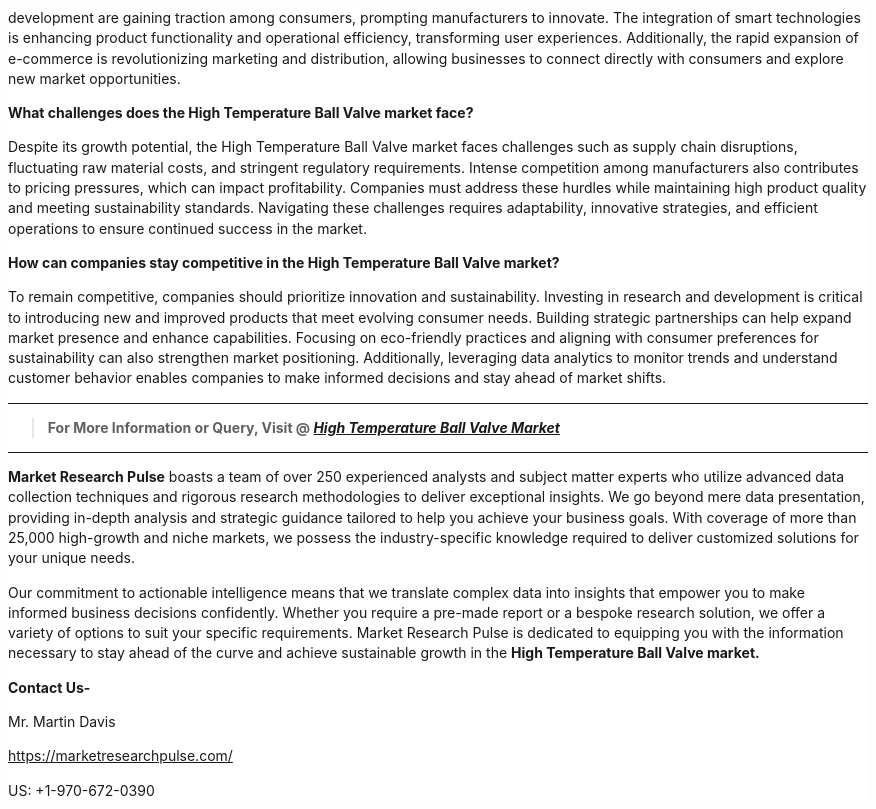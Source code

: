 development are gaining traction among consumers, prompting manufacturers to innovate. The integration of smart technologies is enhancing product functionality and operational efficiency, transforming user experiences. Additionally, the rapid expansion of e-commerce is revolutionizing marketing and distribution, allowing businesses to connect directly with consumers and explore new market opportunities.</p><p><strong>What challenges does the High Temperature Ball Valve market face?</strong></p><p>Despite its growth potential, the High Temperature Ball Valve market faces challenges such as supply chain disruptions, fluctuating raw material costs, and stringent regulatory requirements. Intense competition among manufacturers also contributes to pricing pressures, which can impact profitability. Companies must address these hurdles while maintaining high product quality and meeting sustainability standards. Navigating these challenges requires adaptability, innovative strategies, and efficient operations to ensure continued success in the market.</p><p><strong>How can companies stay competitive in the High Temperature Ball Valve market?</strong></p><p>To remain competitive, companies should prioritize innovation and sustainability. Investing in research and development is critical to introducing new and improved products that meet evolving consumer needs. Building strategic partnerships can help expand market presence and enhance capabilities. Focusing on eco-friendly practices and aligning with consumer preferences for sustainability can also strengthen market positioning. Additionally, leveraging data analytics to monitor trends and understand customer behavior enables companies to make informed decisions and stay ahead of market shifts.</p><hr /><blockquote><p><strong>For More Information or Query, Visit @&nbsp;<em><a href="https://marketresearchpulse.com/report/140609/high-temperature-ball-valve-market?utm_source=Linkedin&utm_medium=0116">High Temperature Ball Valve Market</a></em></strong></p></blockquote><hr /><p><strong>Market Research Pulse</strong> boasts a team of over 250 experienced analysts and subject matter experts who utilize advanced data collection techniques and rigorous research methodologies to deliver exceptional insights. We go beyond mere data presentation, providing in-depth analysis and strategic guidance tailored to help you achieve your business goals. With coverage of more than 25,000 high-growth and niche markets, we possess the industry-specific knowledge required to deliver customized solutions for your unique needs.</p><p>Our commitment to actionable intelligence means that we translate complex data into insights that empower you to make informed business decisions confidently. Whether you require a pre-made report or a bespoke research solution, we offer a variety of options to suit your specific requirements. Market Research Pulse is dedicated to equipping you with the information necessary to stay ahead of the curve and achieve sustainable growth in the <strong>High Temperature Ball Valve market.</strong></p><p><strong>Contact Us-</strong></p><p>Mr. Martin Davis</p><p>https://marketresearchpulse.com/</p><p>US: +1-970-672-0390</p>
